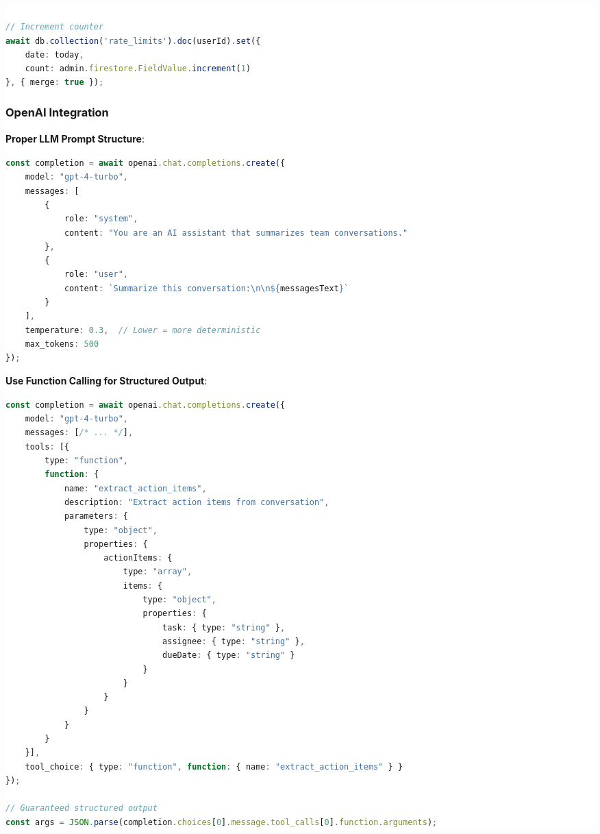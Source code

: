```typescript

// Increment counter
await db.collection('rate_limits').doc(userId).set({
    date: today,
    count: admin.firestore.FieldValue.increment(1)
}, { merge: true });
```

### OpenAI Integration

**Proper LLM Prompt Structure**:

```typescript
const completion = await openai.chat.completions.create({
    model: "gpt-4-turbo",
    messages: [
        {
            role: "system",
            content: "You are an AI assistant that summarizes team conversations."
        },
        {
            role: "user",
            content: `Summarize this conversation:\n\n${messagesText}`
        }
    ],
    temperature: 0.3,  // Lower = more deterministic
    max_tokens: 500
});
```

**Use Function Calling for Structured Output**:

```typescript
const completion = await openai.chat.completions.create({
    model: "gpt-4-turbo",
    messages: [/* ... */],
    tools: [{
        type: "function",
        function: {
            name: "extract_action_items",
            description: "Extract action items from conversation",
            parameters: {
                type: "object",
                properties: {
                    actionItems: {
                        type: "array",
                        items: {
                            type: "object",
                            properties: {
                                task: { type: "string" },
                                assignee: { type: "string" },
                                dueDate: { type: "string" }
                            }
                        }
                    }
                }
            }
        }
    }],
    tool_choice: { type: "function", function: { name: "extract_action_items" } }
});

// Guaranteed structured output
const args = JSON.parse(completion.choices[0].message.tool_calls[0].function.arguments);
```
